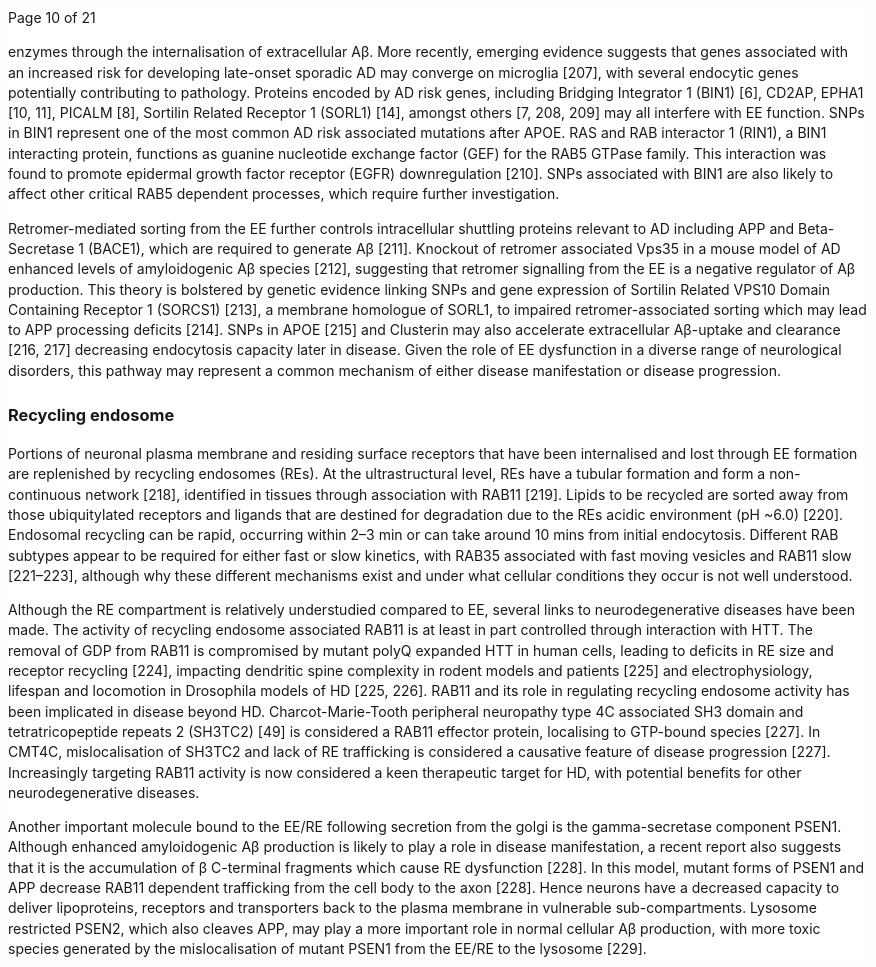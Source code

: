 Page 10 of 21

enzymes through the internalisation of extracellular Aβ. More recently, emerging evidence suggests that genes associated with an increased risk for developing late-onset sporadic AD may converge on microglia [207], with several endocytic genes potentially contributing to pathology. Proteins encoded by AD risk genes, including Bridging Integrator 1 (BIN1) [6], CD2AP, EPHA1 [10, 11], PICALM [8], Sortilin Related Receptor 1 (SORL1) [14], amongst others [7, 208, 209] may all interfere with EE function. SNPs in BIN1 represent one of the most common AD risk associated mutations after APOE. RAS and RAB interactor 1 (RIN1), a BIN1 interacting protein, functions as guanine nucleotide exchange factor (GEF) for the RAB5 GTPase family. This interaction was found to promote epidermal growth factor receptor (EGFR) downregulation [210]. SNPs associated with BIN1 are also likely to affect other critical RAB5 dependent processes, which require further investigation.

Retromer-mediated sorting from the EE further controls intracellular shuttling proteins relevant to AD including APP and Beta-Secretase 1 (BACE1), which are required to generate Aβ [211]. Knockout of retromer associated Vps35 in a mouse model of AD enhanced levels of amyloidogenic Aβ species [212], suggesting that retromer signalling from the EE is a negative regulator of Aβ production. This theory is bolstered by genetic evidence linking SNPs and gene expression of Sortilin Related VPS10 Domain Containing Receptor 1 (SORCS1) [213], a membrane homologue of SORL1, to impaired retromer-associated sorting which may lead to APP processing deficits [214]. SNPs in APOE [215] and Clusterin may also accelerate extracellular Aβ-uptake and clearance [216, 217] decreasing endocytosis capacity later in disease. Given the role of EE dysfunction in a diverse range of neurological disorders, this pathway may represent a common mechanism of either disease manifestation or disease progression.

### Recycling endosome

Portions of neuronal plasma membrane and residing surface receptors that have been internalised and lost through EE formation are replenished by recycling endosomes (REs). At the ultrastructural level, REs have a tubular formation and form a non-continuous network [218], identified in tissues through association with RAB11 [219]. Lipids to be recycled are sorted away from those ubiquitylated receptors and ligands that are destined for degradation due to the REs acidic environment (pH ~6.0) [220]. Endosomal recycling can be rapid, occurring within 2–3 min or can take around 10 mins from initial endocytosis. Different RAB subtypes appear to be required for either fast or slow kinetics, with RAB35 associated with fast moving vesicles and RAB11 slow [221–223], although why these different mechanisms exist and under what cellular conditions they occur is not well understood.

Although the RE compartment is relatively understudied compared to EE, several links to neurodegenerative diseases have been made. The activity of recycling endosome associated RAB11 is at least in part controlled through interaction with HTT. The removal of GDP from RAB11 is compromised by mutant polyQ expanded HTT in human cells, leading to deficits in RE size and receptor recycling [224], impacting dendritic spine complexity in rodent models and patients [225] and electrophysiology, lifespan and locomotion in Drosophila models of HD [225, 226]. RAB11 and its role in regulating recycling endosome activity has been implicated in disease beyond HD. Charcot-Marie-Tooth peripheral neuropathy type 4C associated SH3 domain and tetratricopeptide repeats 2 (SH3TC2) [49] is considered a RAB11 effector protein, localising to GTP-bound species [227]. In CMT4C, mislocalisation of SH3TC2 and lack of RE trafficking is considered a causative feature of disease progression [227]. Increasingly targeting RAB11 activity is now considered a keen therapeutic target for HD, with potential benefits for other neurodegenerative diseases.

Another important molecule bound to the EE/RE following secretion from the golgi is the gamma-secretase component PSEN1. Although enhanced amyloidogenic Aβ production is likely to play a role in disease manifestation, a recent report also suggests that it is the accumulation of β C-terminal fragments which cause RE dysfunction [228]. In this model, mutant forms of PSEN1 and APP decrease RAB11 dependent trafficking from the cell body to the axon [228]. Hence neurons have a decreased capacity to deliver lipoproteins, receptors and transporters back to the plasma membrane in vulnerable sub-compartments. Lysosome restricted PSEN2, which also cleaves APP, may play a more important role in normal cellular Aβ production, with more toxic species generated by the mislocalisation of mutant PSEN1 from the EE/RE to the lysosome [229].
